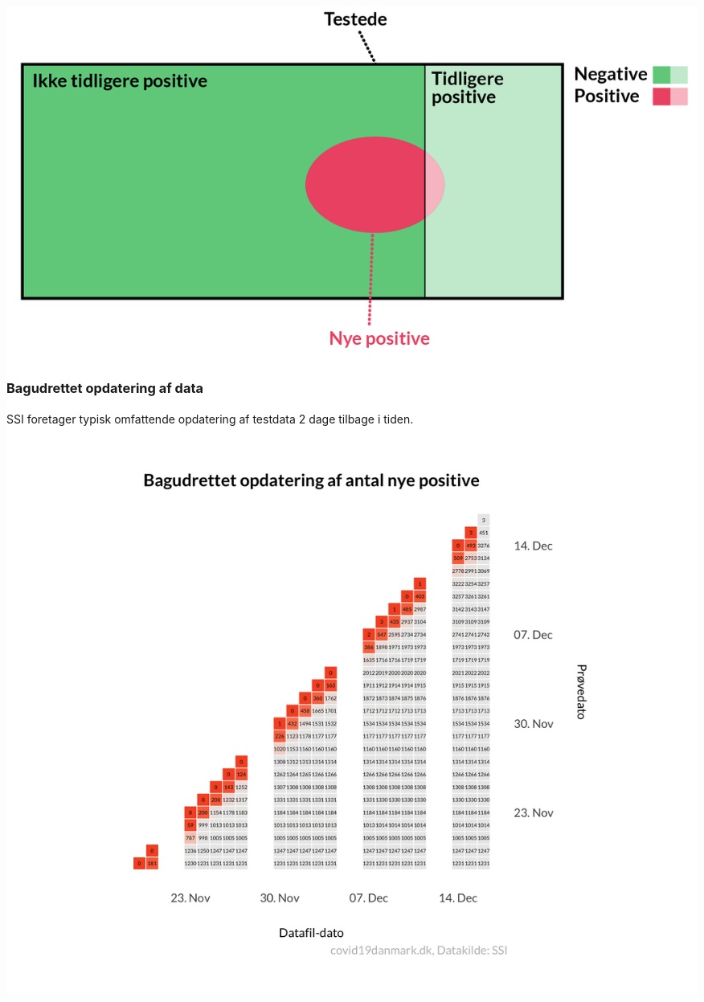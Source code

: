 ![](/figures/Tested_explanation.png) 

### Bagudrettet opdatering af data

SSI foretager typisk omfattende opdatering af testdata 2 dage tilbage i tiden. 

![](/figures/retrospective_data.png) 
